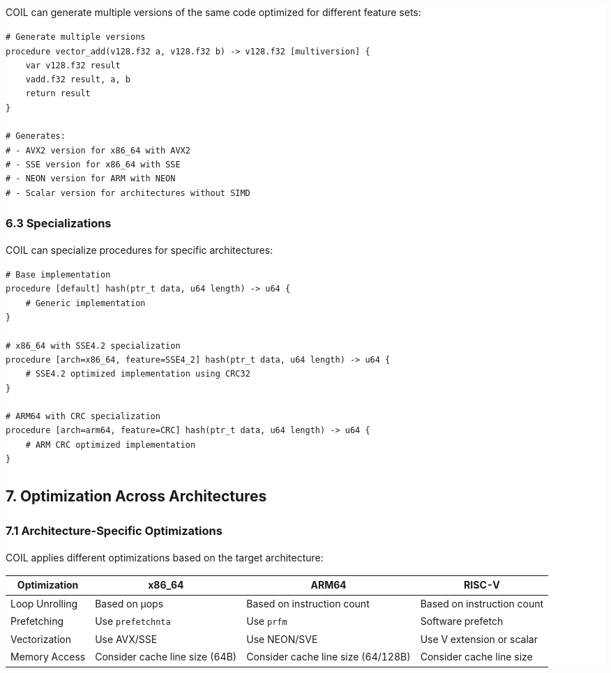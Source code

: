 COIL can generate multiple versions of the same code optimized for different feature sets:

```
# Generate multiple versions
procedure vector_add(v128.f32 a, v128.f32 b) -> v128.f32 [multiversion] {
    var v128.f32 result
    vadd.f32 result, a, b
    return result
}

# Generates:
# - AVX2 version for x86_64 with AVX2
# - SSE version for x86_64 with SSE
# - NEON version for ARM with NEON
# - Scalar version for architectures without SIMD
```

### 6.3 Specializations

COIL can specialize procedures for specific architectures:

```
# Base implementation
procedure [default] hash(ptr_t data, u64 length) -> u64 {
    # Generic implementation
}

# x86_64 with SSE4.2 specialization
procedure [arch=x86_64, feature=SSE4_2] hash(ptr_t data, u64 length) -> u64 {
    # SSE4.2 optimized implementation using CRC32
}

# ARM64 with CRC specialization
procedure [arch=arm64, feature=CRC] hash(ptr_t data, u64 length) -> u64 {
    # ARM CRC optimized implementation
}
```

## 7. Optimization Across Architectures

### 7.1 Architecture-Specific Optimizations

COIL applies different optimizations based on the target architecture:

| Optimization | x86_64 | ARM64 | RISC-V |
|--------------|--------|-------|--------|
| Loop Unrolling | Based on μops | Based on instruction count | Based on instruction count |
| Prefetching | Use `prefetchnta` | Use `prfm` | Software prefetch |
| Vectorization | Use AVX/SSE | Use NEON/SVE | Use V extension or scalar |
| Memory Access | Consider cache line size (64B) | Consider cache line size (64/128B) | Consider cache line size |
